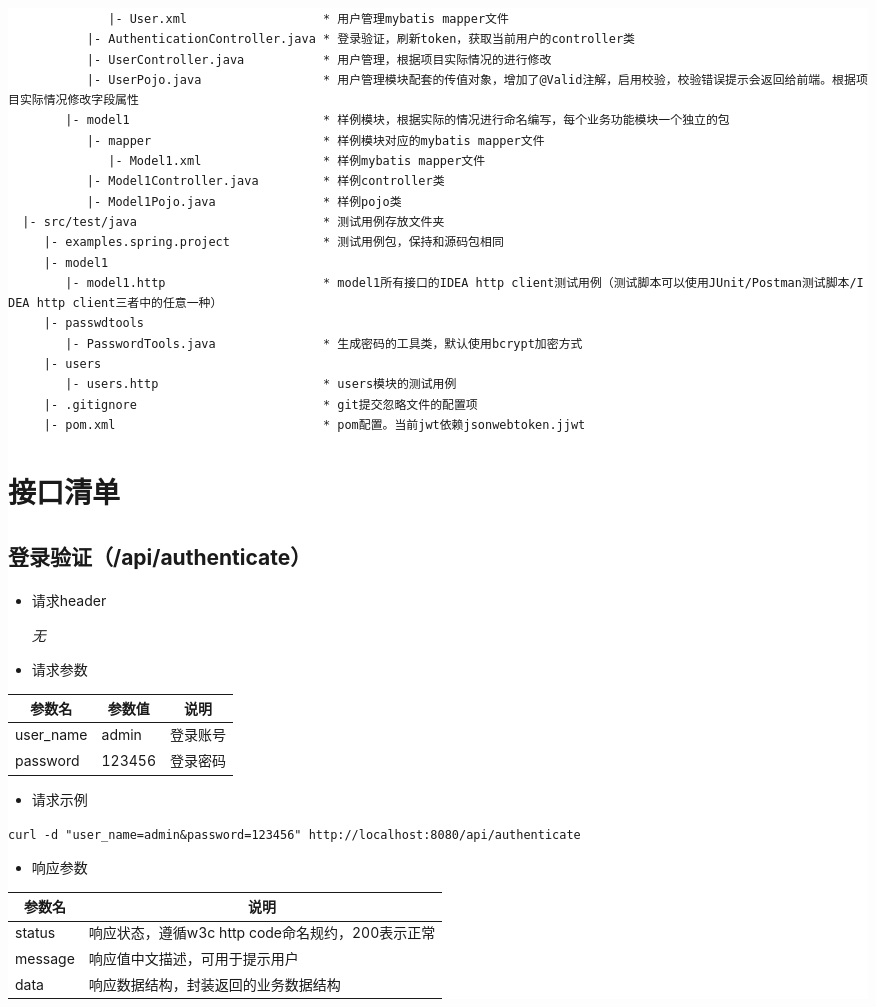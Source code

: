 ```
              |- User.xml                   * 用户管理mybatis mapper文件
           |- AuthenticationController.java * 登录验证，刷新token，获取当前用户的controller类
           |- UserController.java           * 用户管理，根据项目实际情况的进行修改
           |- UserPojo.java                 * 用户管理模块配套的传值对象，增加了@Valid注解，启用校验，校验错误提示会返回给前端。根据项目实际情况修改字段属性
        |- model1                           * 样例模块，根据实际的情况进行命名编写，每个业务功能模块一个独立的包
           |- mapper                        * 样例模块对应的mybatis mapper文件
              |- Model1.xml                 * 样例mybatis mapper文件
           |- Model1Controller.java         * 样例controller类
           |- Model1Pojo.java               * 样例pojo类
  |- src/test/java                          * 测试用例存放文件夹
     |- examples.spring.project             * 测试用例包，保持和源码包相同
     |- model1                              
        |- model1.http                      * model1所有接口的IDEA http client测试用例（测试脚本可以使用JUnit/Postman测试脚本/IDEA http client三者中的任意一种）
     |- passwdtools
        |- PasswordTools.java               * 生成密码的工具类，默认使用bcrypt加密方式
     |- users
        |- users.http                       * users模块的测试用例
     |- .gitignore                          * git提交忽略文件的配置项
     |- pom.xml                             * pom配置。当前jwt依赖jsonwebtoken.jjwt
```

# 接口清单
## 登录验证（/api/authenticate）

- 请求header

  *无*

- 请求参数

|参数名|参数值|说明|
| ---- | ---- | ---- |
| user_name | admin | 登录账号 |
| password | 123456 | 登录密码 |

- 请求示例

```shell script
curl -d "user_name=admin&password=123456" http://localhost:8080/api/authenticate
```

- 响应参数

|参数名|说明|
| ---- | ---- |
| status | 响应状态，遵循w3c http code命名规约，200表示正常 |
| message | 响应值中文描述，可用于提示用户 |
| data | 响应数据结构，封装返回的业务数据结构 |
